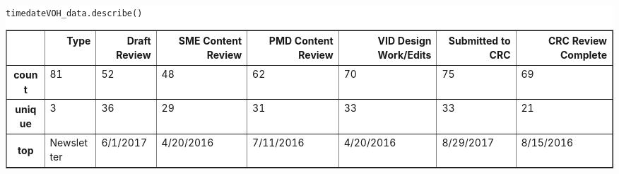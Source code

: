 


```python
timedateVOH_data.describe()
```




<div>
<style scoped>
    .dataframe tbody tr th:only-of-type {
        vertical-align: middle;
    }

    .dataframe tbody tr th {
        vertical-align: top;
    }

    .dataframe thead th {
        text-align: right;
    }
</style>
<table border="1" class="dataframe">
  <thead>
    <tr style="text-align: right;">
      <th></th>
      <th>Type</th>
      <th>Draft Review</th>
      <th>SME Content Review</th>
      <th>PMD Content Review</th>
      <th>VID Design Work/Edits</th>
      <th>Submitted to CRC</th>
      <th>CRC Review Complete</th>
    </tr>
  </thead>
  <tbody>
    <tr>
      <th>count</th>
      <td>81</td>
      <td>52</td>
      <td>48</td>
      <td>62</td>
      <td>70</td>
      <td>75</td>
      <td>69</td>
    </tr>
    <tr>
      <th>unique</th>
      <td>3</td>
      <td>36</td>
      <td>29</td>
      <td>31</td>
      <td>33</td>
      <td>33</td>
      <td>21</td>
    </tr>
    <tr>
      <th>top</th>
      <td>Newsletter</td>
      <td>6/1/2017</td>
      <td>4/20/2016</td>
      <td>7/11/2016</td>
      <td>4/20/2016</td>
      <td>8/29/2017</td>
      <td>8/15/2016</td>
    </tr>